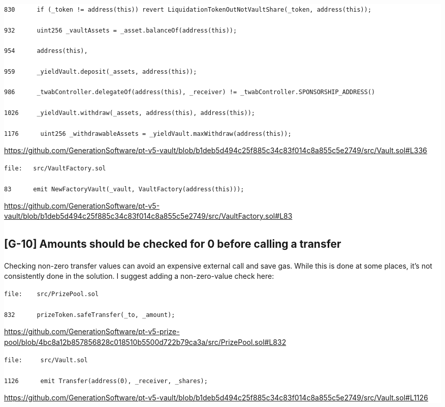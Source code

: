 ```solidity
830      if (_token != address(this)) revert LiquidationTokenOutNotVaultShare(_token, address(this));

932      uint256 _vaultAssets = _asset.balanceOf(address(this));

954      address(this),

959      _yieldVault.deposit(_assets, address(this));

986      _twabController.delegateOf(address(this), _receiver) != _twabController.SPONSORSHIP_ADDRESS()

1026     _yieldVault.withdraw(_assets, address(this), address(this));

1176      uint256 _withdrawableAssets = _yieldVault.maxWithdraw(address(this));

```

https://github.com/GenerationSoftware/pt-v5-vault/blob/b1deb5d494c25f885c34c83f014c8a855c5e2749/src/Vault.sol#L336

```solidity
file:   src/VaultFactory.sol

83      emit NewFactoryVault(_vault, VaultFactory(address(this)));

```
https://github.com/GenerationSoftware/pt-v5-vault/blob/b1deb5d494c25f885c34c83f014c8a855c5e2749/src/VaultFactory.sol#L83






## [G-10] Amounts should be checked for 0 before calling a transfer

Checking non-zero transfer values can avoid an expensive external call and save gas.
While this is done at some places, it’s not consistently done in the solution.
I suggest adding a non-zero-value check here:

```solidity
file:    src/PrizePool.sol

832      prizeToken.safeTransfer(_to, _amount);

```
https://github.com/GenerationSoftware/pt-v5-prize-pool/blob/4bc8a12b857856828c018510b5500d722b79ca3a/src/PrizePool.sol#L832

```solidity
file:     src/Vault.sol

1126      emit Transfer(address(0), _receiver, _shares);

```
https://github.com/GenerationSoftware/pt-v5-vault/blob/b1deb5d494c25f885c34c83f014c8a855c5e2749/src/Vault.sol#L1126
